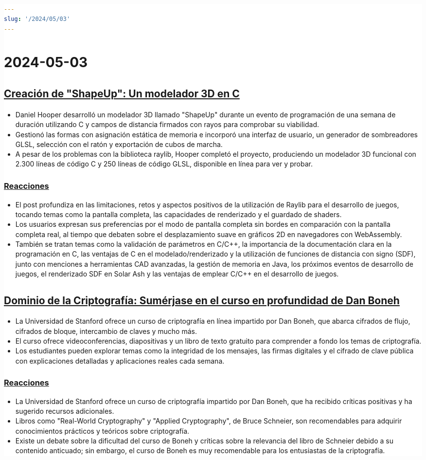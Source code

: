 ```yaml
---
slug: '/2024/05/03'
---
```


# 2024-05-03

## [Creación de "ShapeUp": Un modelador 3D en C](https://danielchasehooper.com/posts/shapeup/)

- Daniel Hooper desarrolló un modelador 3D llamado "ShapeUp" durante un evento de programación de una semana de duración utilizando C y campos de distancia firmados con rayos para comprobar su viabilidad.
- Gestionó las formas con asignación estática de memoria e incorporó una interfaz de usuario, un generador de sombreadores GLSL, selección con el ratón y exportación de cubos de marcha.
- A pesar de los problemas con la biblioteca raylib, Hooper completó el proyecto, produciendo un modelador 3D funcional con 2.300 líneas de código C y 250 líneas de código GLSL, disponible en línea para ver y probar.

### [Reacciones](https://news.ycombinator.com/item?id=40239164)

- El post profundiza en las limitaciones, retos y aspectos positivos de la utilización de Raylib para el desarrollo de juegos, tocando temas como la pantalla completa, las capacidades de renderizado y el guardado de shaders.
- Los usuarios expresan sus preferencias por el modo de pantalla completa sin bordes en comparación con la pantalla completa real, al tiempo que debaten sobre el desplazamiento suave en gráficos 2D en navegadores con WebAssembly.
- También se tratan temas como la validación de parámetros en C/C++, la importancia de la documentación clara en la programación en C, las ventajas de C en el modelado/renderizado y la utilización de funciones de distancia con signo (SDF), junto con menciones a herramientas CAD avanzadas, la gestión de memoria en Java, los próximos eventos de desarrollo de juegos, el renderizado SDF en Solar Ash y las ventajas de emplear C/C++ en el desarrollo de juegos.

## [Dominio de la Criptografía: Sumérjase en el curso en profundidad de Dan Boneh](https://crypto.stanford.edu/~dabo/courses/OnlineCrypto/)

- La Universidad de Stanford ofrece un curso de criptografía en línea impartido por Dan Boneh, que abarca cifrados de flujo, cifrados de bloque, intercambio de claves y mucho más.
- El curso ofrece videoconferencias, diapositivas y un libro de texto gratuito para comprender a fondo los temas de criptografía.
- Los estudiantes pueden explorar temas como la integridad de los mensajes, las firmas digitales y el cifrado de clave pública con explicaciones detalladas y aplicaciones reales cada semana.

### [Reacciones](https://news.ycombinator.com/item?id=40237745)

- La Universidad de Stanford ofrece un curso de criptografía impartido por Dan Boneh, que ha recibido críticas positivas y ha sugerido recursos adicionales.
- Libros como "Real-World Cryptography" y "Applied Cryptography", de Bruce Schneier, son recomendables para adquirir conocimientos prácticos y teóricos sobre criptografía.
- Existe un debate sobre la dificultad del curso de Boneh y críticas sobre la relevancia del libro de Schneier debido a su contenido anticuado; sin embargo, el curso de Boneh es muy recomendable para los entusiastas de la criptografía.
